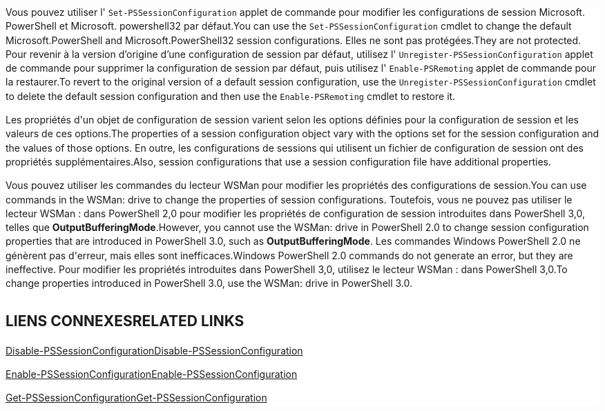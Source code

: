 <span data-ttu-id="6694c-294">Vous pouvez utiliser l' `Set-PSSessionConfiguration` applet de commande pour modifier les configurations de session Microsoft. PowerShell et Microsoft. powershell32 par défaut.</span><span class="sxs-lookup"><span data-stu-id="6694c-294">You can use the `Set-PSSessionConfiguration` cmdlet to change the default Microsoft.PowerShell and Microsoft.PowerShell32 session configurations.</span></span> <span data-ttu-id="6694c-295">Elles ne sont pas protégées.</span><span class="sxs-lookup"><span data-stu-id="6694c-295">They are not protected.</span></span> <span data-ttu-id="6694c-296">Pour revenir à la version d’origine d’une configuration de session par défaut, utilisez l' `Unregister-PSSessionConfiguration` applet de commande pour supprimer la configuration de session par défaut, puis utilisez l' `Enable-PSRemoting` applet de commande pour la restaurer.</span><span class="sxs-lookup"><span data-stu-id="6694c-296">To revert to the original version of a default session configuration, use the `Unregister-PSSessionConfiguration` cmdlet to delete the default session configuration and then use the `Enable-PSRemoting` cmdlet to restore it.</span></span>

<span data-ttu-id="6694c-297">Les propriétés d'un objet de configuration de session varient selon les options définies pour la configuration de session et les valeurs de ces options.</span><span class="sxs-lookup"><span data-stu-id="6694c-297">The properties of a session configuration object vary with the options set for the session configuration and the values of those options.</span></span> <span data-ttu-id="6694c-298">En outre, les configurations de sessions qui utilisent un fichier de configuration de session ont des propriétés supplémentaires.</span><span class="sxs-lookup"><span data-stu-id="6694c-298">Also, session configurations that use a session configuration file have additional properties.</span></span>

<span data-ttu-id="6694c-299">Vous pouvez utiliser les commandes du lecteur WSMan pour modifier les propriétés des configurations de session.</span><span class="sxs-lookup"><span data-stu-id="6694c-299">You can use commands in the WSMan: drive to change the properties of session configurations.</span></span>
<span data-ttu-id="6694c-300">Toutefois, vous ne pouvez pas utiliser le lecteur WSMan : dans PowerShell 2,0 pour modifier les propriétés de configuration de session introduites dans PowerShell 3,0, telles que **OutputBufferingMode**.</span><span class="sxs-lookup"><span data-stu-id="6694c-300">However, you cannot use the WSMan: drive in PowerShell 2.0 to change session configuration properties that are introduced in PowerShell 3.0, such as **OutputBufferingMode**.</span></span> <span data-ttu-id="6694c-301">Les commandes Windows PowerShell 2.0 ne génèrent pas d'erreur, mais elles sont inefficaces.</span><span class="sxs-lookup"><span data-stu-id="6694c-301">Windows PowerShell 2.0 commands do not generate an error, but they are ineffective.</span></span> <span data-ttu-id="6694c-302">Pour modifier les propriétés introduites dans PowerShell 3,0, utilisez le lecteur WSMan : dans PowerShell 3,0.</span><span class="sxs-lookup"><span data-stu-id="6694c-302">To change properties introduced in PowerShell 3.0, use the WSMan: drive in PowerShell 3.0.</span></span>

## <span data-ttu-id="6694c-303">LIENS CONNEXES</span><span class="sxs-lookup"><span data-stu-id="6694c-303">RELATED LINKS</span></span>

[<span data-ttu-id="6694c-304">Disable-PSSessionConfiguration</span><span class="sxs-lookup"><span data-stu-id="6694c-304">Disable-PSSessionConfiguration</span></span>](Disable-PSSessionConfiguration.md)

[<span data-ttu-id="6694c-305">Enable-PSSessionConfiguration</span><span class="sxs-lookup"><span data-stu-id="6694c-305">Enable-PSSessionConfiguration</span></span>](Enable-PSSessionConfiguration.md)

[<span data-ttu-id="6694c-306">Get-PSSessionConfiguration</span><span class="sxs-lookup"><span data-stu-id="6694c-306">Get-PSSessionConfiguration</span></span>](Get-PSSessionConfiguration.md)

